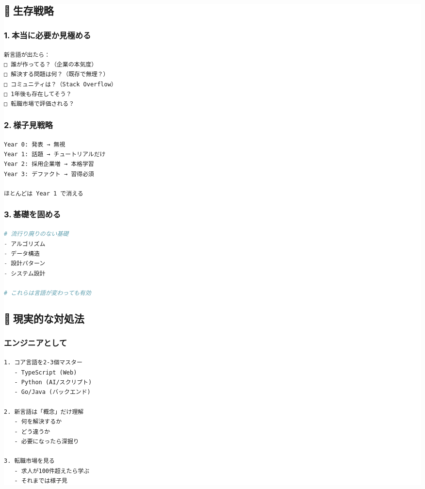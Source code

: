 ## 🎯 生存戦略

### 1. 本当に必要か見極める

```
新言語が出たら：
□ 誰が作ってる？（企業の本気度）
□ 解決する問題は何？（既存で無理？）
□ コミュニティは？（Stack Overflow）
□ 1年後も存在してそう？
□ 転職市場で評価される？
```

### 2. 様子見戦略

```
Year 0: 発表 → 無視
Year 1: 話題 → チュートリアルだけ
Year 2: 採用企業増 → 本格学習
Year 3: デファクト → 習得必須

ほとんどは Year 1 で消える
```

### 3. 基礎を固める

```python
# 流行り廃りのない基礎
- アルゴリズム
- データ構造  
- 設計パターン
- システム設計

# これらは言語が変わっても有効
```

## 💊 現実的な対処法

### エンジニアとして

```
1. コア言語を2-3個マスター
   - TypeScript (Web)
   - Python (AI/スクリプト)
   - Go/Java (バックエンド)

2. 新言語は「概念」だけ理解
   - 何を解決するか
   - どう違うか
   - 必要になったら深掘り

3. 転職市場を見る
   - 求人が100件超えたら学ぶ
   - それまでは様子見
```
